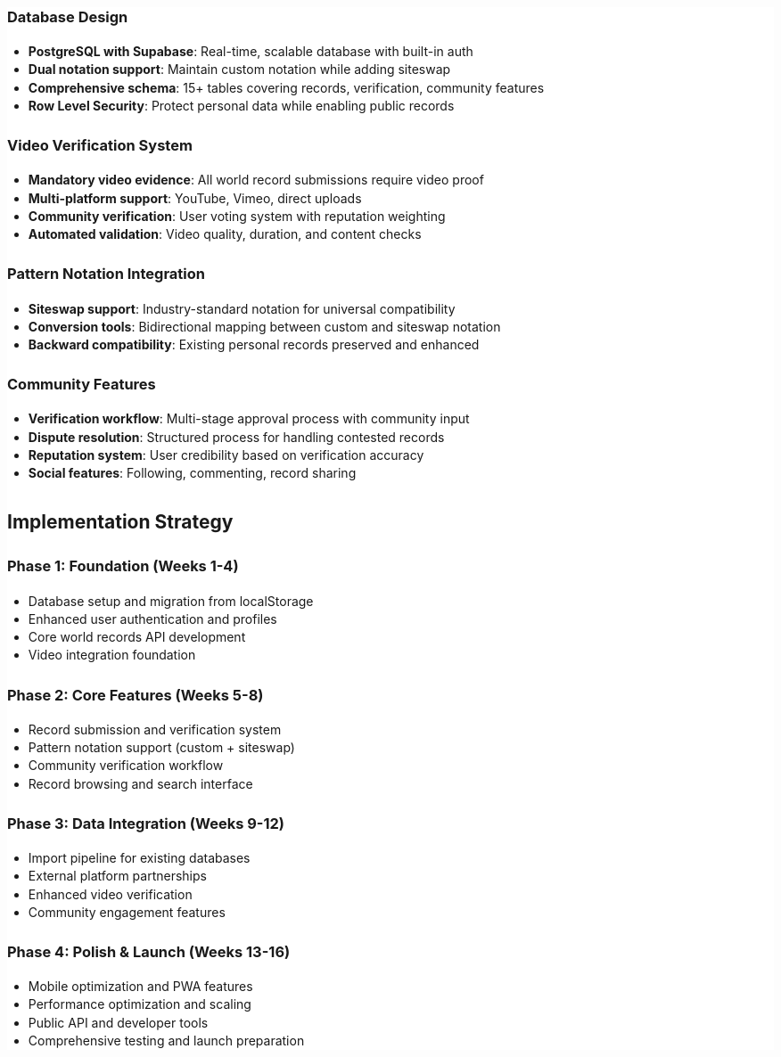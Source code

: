 ### Database Design
- **PostgreSQL with Supabase**: Real-time, scalable database with built-in auth
- **Dual notation support**: Maintain custom notation while adding siteswap
- **Comprehensive schema**: 15+ tables covering records, verification, community features
- **Row Level Security**: Protect personal data while enabling public records

### Video Verification System
- **Mandatory video evidence**: All world record submissions require video proof
- **Multi-platform support**: YouTube, Vimeo, direct uploads
- **Community verification**: User voting system with reputation weighting
- **Automated validation**: Video quality, duration, and content checks

### Pattern Notation Integration
- **Siteswap support**: Industry-standard notation for universal compatibility
- **Conversion tools**: Bidirectional mapping between custom and siteswap notation
- **Backward compatibility**: Existing personal records preserved and enhanced

### Community Features
- **Verification workflow**: Multi-stage approval process with community input
- **Dispute resolution**: Structured process for handling contested records
- **Reputation system**: User credibility based on verification accuracy
- **Social features**: Following, commenting, record sharing

## Implementation Strategy

### Phase 1: Foundation (Weeks 1-4)
- Database setup and migration from localStorage
- Enhanced user authentication and profiles
- Core world records API development
- Video integration foundation

### Phase 2: Core Features (Weeks 5-8)
- Record submission and verification system
- Pattern notation support (custom + siteswap)
- Community verification workflow
- Record browsing and search interface

### Phase 3: Data Integration (Weeks 9-12)
- Import pipeline for existing databases
- External platform partnerships
- Enhanced video verification
- Community engagement features

### Phase 4: Polish & Launch (Weeks 13-16)
- Mobile optimization and PWA features
- Performance optimization and scaling
- Public API and developer tools
- Comprehensive testing and launch preparation
